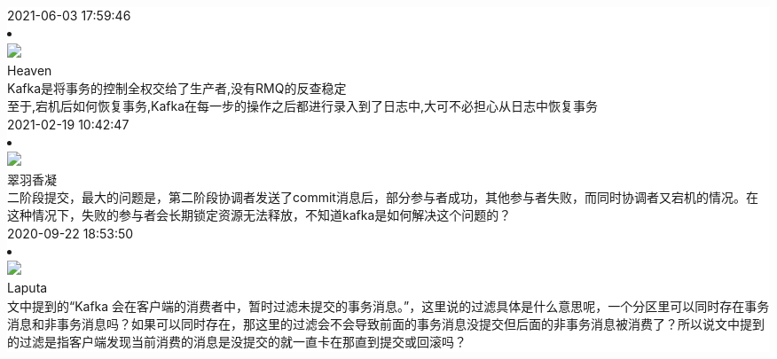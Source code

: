   </div>
  <div class="_3klNVc4Z_0">
    <div class="_3Hkula0k_0">2021-06-03 17:59:46</div>
  </div>
</div>
</div>
</li>
<li>
<div class="_2sjJGcOH_0"><img src="https://static001.geekbang.org/account/avatar/00/19/d9/ff/b23018a6.jpg"
  class="_3FLYR4bF_0">
<div class="_36ChpWj4_0">
  <div class="_2zFoi7sd_0"><span>Heaven</span>
  </div>
  <div class="_2_QraFYR_0">Kafka是将事务的控制全权交给了生产者,没有RMQ的反查稳定<br>至于,宕机后如何恢复事务,Kafka在每一步的操作之后都进行录入到了日志中,大可不必担心从日志中恢复事务</div>
  <div class="_10o3OAxT_0">
    
  </div>
  <div class="_3klNVc4Z_0">
    <div class="_3Hkula0k_0">2021-02-19 10:42:47</div>
  </div>
</div>
</div>
</li>
<li>
<div class="_2sjJGcOH_0"><img src="https://static001.geekbang.org/account/avatar/00/11/16/bd/e14ba493.jpg"
  class="_3FLYR4bF_0">
<div class="_36ChpWj4_0">
  <div class="_2zFoi7sd_0"><span>翠羽香凝</span>
  </div>
  <div class="_2_QraFYR_0">二阶段提交，最大的问题是，第二阶段协调者发送了commit消息后，部分参与者成功，其他参与者失败，而同时协调者又宕机的情况。在这种情况下，失败的参与者会长期锁定资源无法释放，不知道kafka是如何解决这个问题的？</div>
  <div class="_10o3OAxT_0">
    
  </div>
  <div class="_3klNVc4Z_0">
    <div class="_3Hkula0k_0">2020-09-22 18:53:50</div>
  </div>
</div>
</div>
</li>
<li>
<div class="_2sjJGcOH_0"><img src="https://static001.geekbang.org/account/avatar/00/10/78/31/c7f8d1db.jpg"
  class="_3FLYR4bF_0">
<div class="_36ChpWj4_0">
  <div class="_2zFoi7sd_0"><span>Laputa</span>
  </div>
  <div class="_2_QraFYR_0">文中提到的“Kafka 会在客户端的消费者中，暂时过滤未提交的事务消息。”，这里说的过滤具体是什么意思呢，一个分区里可以同时存在事务消息和非事务消息吗？如果可以同时存在，那这里的过滤会不会导致前面的事务消息没提交但后面的非事务消息被消费了？所以说文中提到的过滤是指客户端发现当前消费的消息是没提交的就一直卡在那直到提交或回滚吗？</div>
  <div class="_10o3OAxT_0">
    